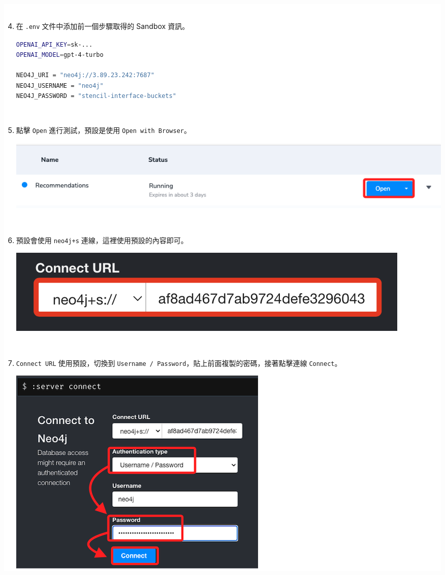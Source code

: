 <br>

4. 在 `.env` 文件中添加前一個步驟取得的 Sandbox 資訊。

   ```bash
   OPENAI_API_KEY=sk-...
   OPENAI_MODEL=gpt-4-turbo

   NEO4J_URI = "neo4j://3.89.23.242:7687"
   NEO4J_USERNAME = "neo4j"
   NEO4J_PASSWORD = "stencil-interface-buckets"
   ```

<br>

5. 點擊 `Open` 進行測試，預設是使用 `Open with Browser`。

   ![](images/img_57.png)

<br>

6. 預設會使用 `neo4j+s` 連線，這裡使用預設的內容即可。

   ![](images/img_84.png)

<br>

7. `Connect URL` 使用預設，切換到 `Username / Password`，貼上前面複製的密碼，接著點擊連線 `Connect`。

   ![](images/img_58.png)
